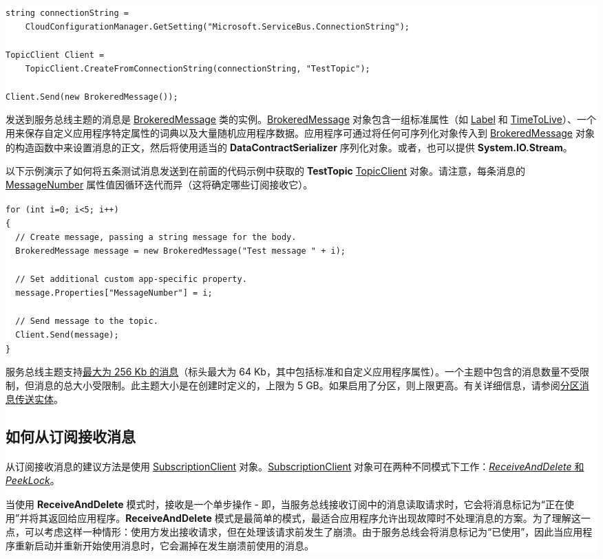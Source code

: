 ```
string connectionString =
    CloudConfigurationManager.GetSetting("Microsoft.ServiceBus.ConnectionString");

TopicClient Client =
    TopicClient.CreateFromConnectionString(connectionString, "TestTopic");

Client.Send(new BrokeredMessage());
```

发送到服务总线主题的消息是 [BrokeredMessage](https://msdn.microsoft.com/zh-cn/library/azure/microsoft.servicebus.messaging.brokeredmessage.aspx) 类的实例。[BrokeredMessage](https://msdn.microsoft.com/zh-cn/library/azure/microsoft.servicebus.messaging.brokeredmessage.aspx) 对象包含一组标准属性（如 [Label](https://msdn.microsoft.com/zh-cn/library/azure/microsoft.servicebus.messaging.brokeredmessage.label.aspx) 和 [TimeToLive](https://msdn.microsoft.com/zh-cn/library/azure/microsoft.servicebus.messaging.brokeredmessage.timetolive.aspx)）、一个用来保存自定义应用程序特定属性的词典以及大量随机应用程序数据。应用程序可通过将任何可序列化对象传入到 [BrokeredMessage](https://msdn.microsoft.com/zh-cn/library/azure/microsoft.servicebus.messaging.brokeredmessage.aspx) 对象的构造函数中来设置消息的正文，然后将使用适当的 **DataContractSerializer** 序列化对象。或者，也可以提供 **System.IO.Stream**。

以下示例演示了如何将五条测试消息发送到在前面的代码示例中获取的 **TestTopic** [TopicClient](https://msdn.microsoft.com/zh-cn/library/azure/microsoft.servicebus.messaging.topicclient.aspx) 对象。请注意，每条消息的 [MessageNumber](https://msdn.microsoft.com/zh-cn/library/azure/microsoft.servicebus.messaging.brokeredmessage.properties.aspx) 属性值因循环迭代而异（这将确定哪些订阅接收它）。

```
for (int i=0; i<5; i++)
{
  // Create message, passing a string message for the body.
  BrokeredMessage message = new BrokeredMessage("Test message " + i);

  // Set additional custom app-specific property.
  message.Properties["MessageNumber"] = i;

  // Send message to the topic.
  Client.Send(message);
}
```

服务总线主题支持[最大为 256 Kb 的消息](/documentation/articles/service-bus-quotas)（标头最大为 64 Kb，其中包括标准和自定义应用程序属性）。一个主题中包含的消息数量不受限制，但消息的总大小受限制。此主题大小是在创建时定义的，上限为 5 GB。如果启用了分区，则上限更高。有关详细信息，请参阅[分区消息传送实体](/documentation/articles/service-bus-partitioning)。

## 如何从订阅接收消息

从订阅接收消息的建议方法是使用 [SubscriptionClient](https://msdn.microsoft.com/zh-cn/library/azure/microsoft.servicebus.messaging.subscriptionclient.aspx) 对象。[SubscriptionClient](https://msdn.microsoft.com/zh-cn/library/azure/microsoft.servicebus.messaging.subscriptionclient.aspx) 对象可在两种不同模式下工作：[*ReceiveAndDelete* 和 *PeekLock*](https://msdn.microsoft.com/zh-cn/library/azure/microsoft.servicebus.messaging.receivemode.aspx)。

当使用 **ReceiveAndDelete** 模式时，接收是一个单步操作 - 即，当服务总线接收订阅中的消息读取请求时，它会将消息标记为“正在使用”并将其返回给应用程序。**ReceiveAndDelete** 模式是最简单的模式，最适合应用程序允许出现故障时不处理消息的方案。为了理解这一点，可以考虑这样一种情形：使用方发出接收请求，但在处理该请求前发生了崩溃。由于服务总线会将消息标记为“已使用”，因此当应用程序重新启动并重新开始使用消息时，它会漏掉在发生崩溃前使用的消息。


  [Azure 经典管理门户]: http://manage.windowsazure.cn
  [7]: ./media/service-bus-dotnet-how-to-use-topics-subscriptions/getting-started-multi-tier-13.png
  [队列、主题和订阅]: /documentation/articles/service-bus-queues-topics-subscriptions
  [主题筛选器示例]: https://github.com/Azure-Samples/azure-servicebus-messaging-samples/tree/master/TopicFilters
  [SqlFilter]: http://msdn.microsoft.com/zh-cn/library/azure/microsoft.servicebus.messaging.sqlfilter.aspx
  [SqlFilter.SqlExpression]: https://msdn.microsoft.com/zh-cn/library/azure/microsoft.servicebus.messaging.sqlfilter.sqlexpression.aspx
  [服务总线中转消息传送 .NET 教程]: /documentation/articles/service-bus-brokered-tutorial-dotnet
  [Azure 示例]: https://code.msdn.microsoft.com/site/search?query=service%20bus&f%5B0%5D.Value=service%20bus&f%5B0%5D.Type=SearchText&ac=2